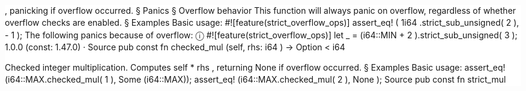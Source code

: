 ,
panicking if overflow occurred.
§
Panics
§
Overflow behavior
This function will always panic on overflow, regardless of whether overflow checks are enabled.
§
Examples
Basic usage:
#![feature(strict_overflow_ops)]
assert_eq!
(
1i64
.strict_sub_unsigned(
2
), -
1
);
The following panics because of overflow:
ⓘ
#![feature(strict_overflow_ops)]
let _
= (i64::MIN +
2
).strict_sub_unsigned(
3
);
1.0.0 (const: 1.47.0)
·
Source
pub const fn
checked_mul
(self, rhs:
i64
) ->
Option
<
i64
>
Checked integer multiplication. Computes
self * rhs
, returning
None
if
overflow occurred.
§
Examples
Basic usage:
assert_eq!
(i64::MAX.checked_mul(
1
),
Some
(i64::MAX));
assert_eq!
(i64::MAX.checked_mul(
2
),
None
);
Source
pub const fn
strict_mul